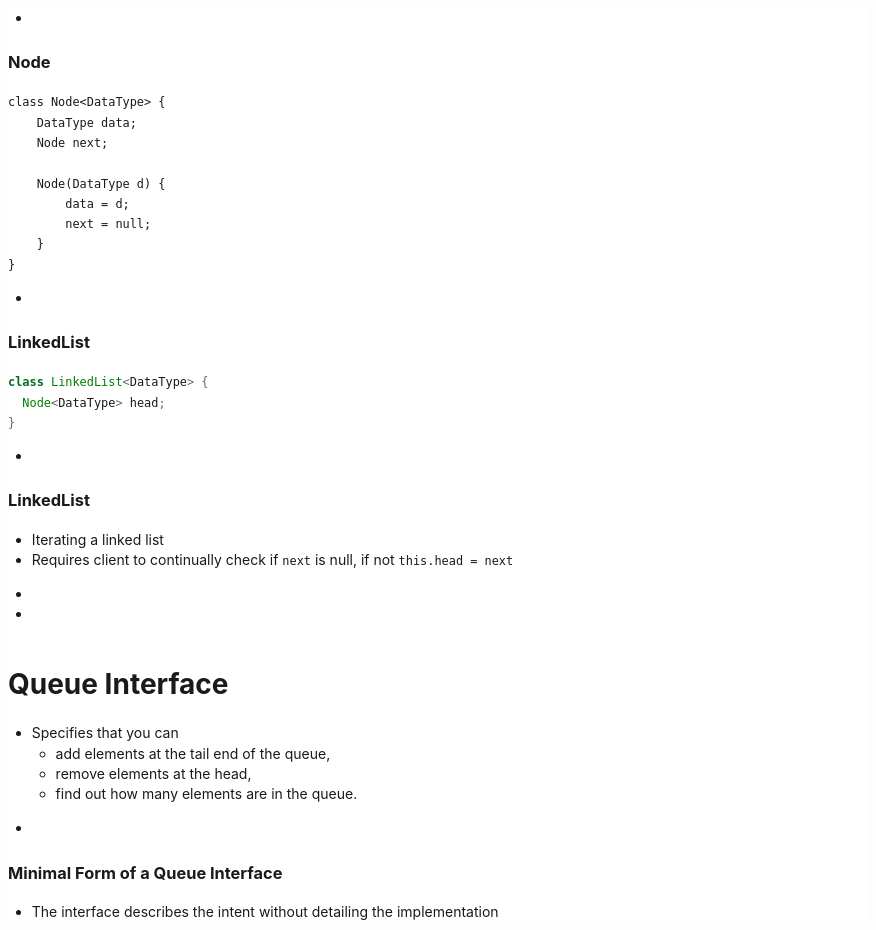 

-
### Node
```
class Node<DataType> {
	DataType data;
	Node next;

	Node(DataType d) {
		data = d;
		next = null;
	}
}
```





-
### LinkedList

```java
class LinkedList<DataType> {
  Node<DataType> head;
}
```


-
### LinkedList
* Iterating a linked list
* Requires client to continually check if `next` is null, if not `this.head = next`











-
-
# Queue Interface
* Specifies that you can
	* add elements at the tail end of the queue,
	* remove elements at the head,
	* find out how many elements are in the queue.


-
### Minimal Form of a Queue Interface
* The interface describes the intent without detailing the implementation
